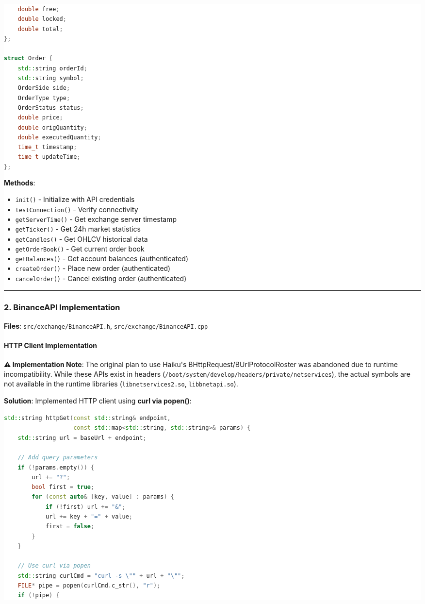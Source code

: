 ```cpp
    double free;
    double locked;
    double total;
};

struct Order {
    std::string orderId;
    std::string symbol;
    OrderSide side;
    OrderType type;
    OrderStatus status;
    double price;
    double origQuantity;
    double executedQuantity;
    time_t timestamp;
    time_t updateTime;
};
```

**Methods**:
- `init()` - Initialize with API credentials
- `testConnection()` - Verify connectivity
- `getServerTime()` - Get exchange server timestamp
- `getTicker()` - Get 24h market statistics
- `getCandles()` - Get OHLCV historical data
- `getOrderBook()` - Get current order book
- `getBalances()` - Get account balances (authenticated)
- `createOrder()` - Place new order (authenticated)
- `cancelOrder()` - Cancel existing order (authenticated)

---

### 2. BinanceAPI Implementation

**Files**: `src/exchange/BinanceAPI.h`, `src/exchange/BinanceAPI.cpp`

#### HTTP Client Implementation

**⚠️ Implementation Note**: The original plan to use Haiku's BHttpRequest/BUrlProtocolRoster was abandoned due to runtime incompatibility. While these APIs exist in headers (`/boot/system/develop/headers/private/netservices`), the actual symbols are not available in the runtime libraries (`libnetservices2.so`, `libbnetapi.so`).

**Solution**: Implemented HTTP client using **curl via popen()**:

```cpp
std::string httpGet(const std::string& endpoint,
                    const std::map<std::string, std::string>& params) {
    std::string url = baseUrl + endpoint;

    // Add query parameters
    if (!params.empty()) {
        url += "?";
        bool first = true;
        for (const auto& [key, value] : params) {
            if (!first) url += "&";
            url += key + "=" + value;
            first = false;
        }
    }

    // Use curl via popen
    std::string curlCmd = "curl -s \"" + url + "\"";
    FILE* pipe = popen(curlCmd.c_str(), "r");
    if (!pipe) {
```